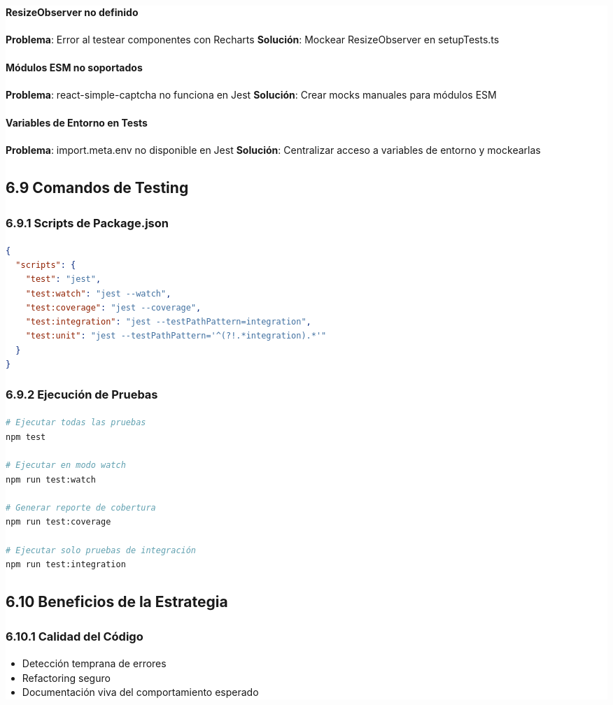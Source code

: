 #### ResizeObserver no definido

**Problema**: Error al testear componentes con Recharts
**Solución**: Mockear ResizeObserver en setupTests.ts

#### Módulos ESM no soportados

**Problema**: react-simple-captcha no funciona en Jest
**Solución**: Crear mocks manuales para módulos ESM

#### Variables de Entorno en Tests

**Problema**: import.meta.env no disponible en Jest
**Solución**: Centralizar acceso a variables de entorno y mockearlas

## 6.9 Comandos de Testing

### 6.9.1 Scripts de Package.json

```json
{
  "scripts": {
    "test": "jest",
    "test:watch": "jest --watch",
    "test:coverage": "jest --coverage",
    "test:integration": "jest --testPathPattern=integration",
    "test:unit": "jest --testPathPattern='^(?!.*integration).*'"
  }
}
```

### 6.9.2 Ejecución de Pruebas

```bash
# Ejecutar todas las pruebas
npm test

# Ejecutar en modo watch
npm run test:watch

# Generar reporte de cobertura
npm run test:coverage

# Ejecutar solo pruebas de integración
npm run test:integration
```

## 6.10 Beneficios de la Estrategia

### 6.10.1 Calidad del Código

- Detección temprana de errores
- Refactoring seguro
- Documentación viva del comportamiento esperado
